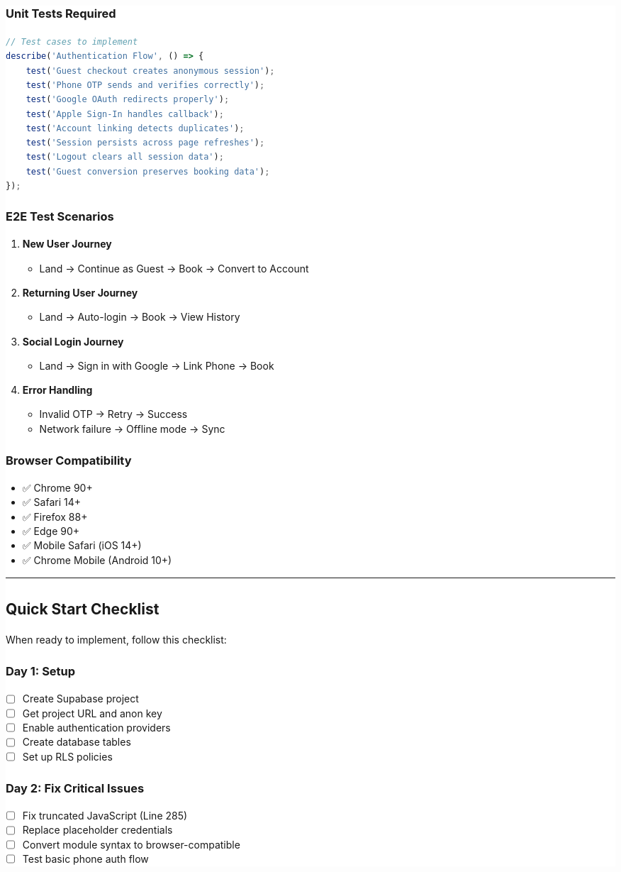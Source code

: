 ### Unit Tests Required
```javascript
// Test cases to implement
describe('Authentication Flow', () => {
    test('Guest checkout creates anonymous session');
    test('Phone OTP sends and verifies correctly');
    test('Google OAuth redirects properly');
    test('Apple Sign-In handles callback');
    test('Account linking detects duplicates');
    test('Session persists across page refreshes');
    test('Logout clears all session data');
    test('Guest conversion preserves booking data');
});
```

### E2E Test Scenarios
1. **New User Journey**
   - Land → Continue as Guest → Book → Convert to Account

2. **Returning User Journey**
   - Land → Auto-login → Book → View History

3. **Social Login Journey**
   - Land → Sign in with Google → Link Phone → Book

4. **Error Handling**
   - Invalid OTP → Retry → Success
   - Network failure → Offline mode → Sync

### Browser Compatibility
- ✅ Chrome 90+
- ✅ Safari 14+
- ✅ Firefox 88+
- ✅ Edge 90+
- ✅ Mobile Safari (iOS 14+)
- ✅ Chrome Mobile (Android 10+)

---

## Quick Start Checklist

When ready to implement, follow this checklist:

### Day 1: Setup
- [ ] Create Supabase project
- [ ] Get project URL and anon key
- [ ] Enable authentication providers
- [ ] Create database tables
- [ ] Set up RLS policies

### Day 2: Fix Critical Issues
- [ ] Fix truncated JavaScript (Line 285)
- [ ] Replace placeholder credentials
- [ ] Convert module syntax to browser-compatible
- [ ] Test basic phone auth flow
